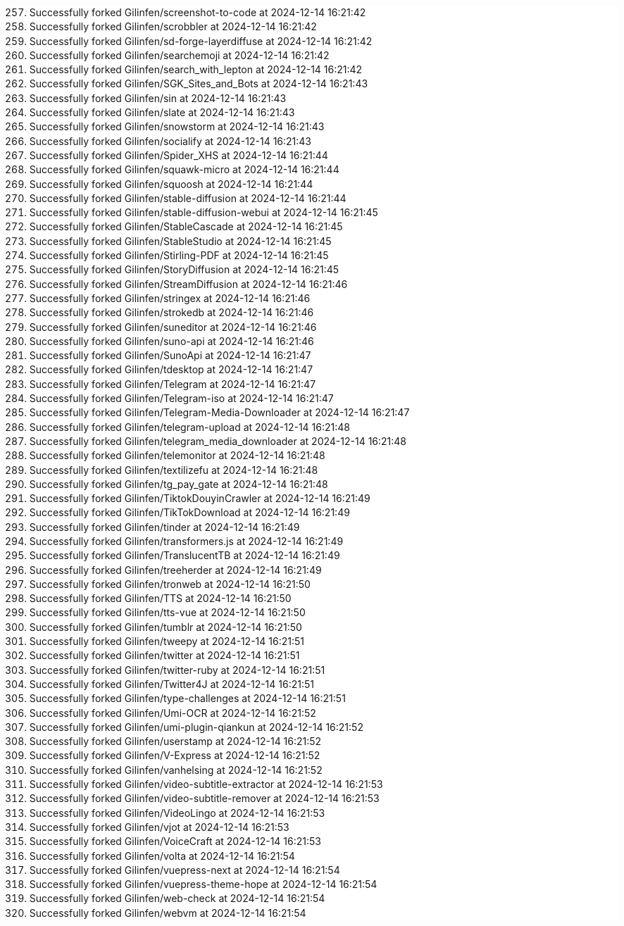 257. Successfully forked Gilinfen/screenshot-to-code at 2024-12-14 16:21:42
258. Successfully forked Gilinfen/scrobbler at 2024-12-14 16:21:42
259. Successfully forked Gilinfen/sd-forge-layerdiffuse at 2024-12-14 16:21:42
260. Successfully forked Gilinfen/searchemoji at 2024-12-14 16:21:42
261. Successfully forked Gilinfen/search_with_lepton at 2024-12-14 16:21:42
262. Successfully forked Gilinfen/SGK_Sites_and_Bots at 2024-12-14 16:21:43
263. Successfully forked Gilinfen/sin at 2024-12-14 16:21:43
264. Successfully forked Gilinfen/slate at 2024-12-14 16:21:43
265. Successfully forked Gilinfen/snowstorm at 2024-12-14 16:21:43
266. Successfully forked Gilinfen/socialify at 2024-12-14 16:21:43
267. Successfully forked Gilinfen/Spider_XHS at 2024-12-14 16:21:44
268. Successfully forked Gilinfen/squawk-micro at 2024-12-14 16:21:44
269. Successfully forked Gilinfen/squoosh at 2024-12-14 16:21:44
270. Successfully forked Gilinfen/stable-diffusion at 2024-12-14 16:21:44
271. Successfully forked Gilinfen/stable-diffusion-webui at 2024-12-14 16:21:45
272. Successfully forked Gilinfen/StableCascade at 2024-12-14 16:21:45
273. Successfully forked Gilinfen/StableStudio at 2024-12-14 16:21:45
274. Successfully forked Gilinfen/Stirling-PDF at 2024-12-14 16:21:45
275. Successfully forked Gilinfen/StoryDiffusion at 2024-12-14 16:21:45
276. Successfully forked Gilinfen/StreamDiffusion at 2024-12-14 16:21:46
277. Successfully forked Gilinfen/stringex at 2024-12-14 16:21:46
278. Successfully forked Gilinfen/strokedb at 2024-12-14 16:21:46
279. Successfully forked Gilinfen/suneditor at 2024-12-14 16:21:46
280. Successfully forked Gilinfen/suno-api at 2024-12-14 16:21:46
281. Successfully forked Gilinfen/SunoApi at 2024-12-14 16:21:47
282. Successfully forked Gilinfen/tdesktop at 2024-12-14 16:21:47
283. Successfully forked Gilinfen/Telegram at 2024-12-14 16:21:47
284. Successfully forked Gilinfen/Telegram-iso at 2024-12-14 16:21:47
285. Successfully forked Gilinfen/Telegram-Media-Downloader at 2024-12-14 16:21:47
286. Successfully forked Gilinfen/telegram-upload at 2024-12-14 16:21:48
287. Successfully forked Gilinfen/telegram_media_downloader at 2024-12-14 16:21:48
288. Successfully forked Gilinfen/telemonitor at 2024-12-14 16:21:48
289. Successfully forked Gilinfen/textilizefu at 2024-12-14 16:21:48
290. Successfully forked Gilinfen/tg_pay_gate at 2024-12-14 16:21:48
291. Successfully forked Gilinfen/TiktokDouyinCrawler at 2024-12-14 16:21:49
292. Successfully forked Gilinfen/TikTokDownload at 2024-12-14 16:21:49
293. Successfully forked Gilinfen/tinder at 2024-12-14 16:21:49
294. Successfully forked Gilinfen/transformers.js at 2024-12-14 16:21:49
295. Successfully forked Gilinfen/TranslucentTB at 2024-12-14 16:21:49
296. Successfully forked Gilinfen/treeherder at 2024-12-14 16:21:49
297. Successfully forked Gilinfen/tronweb at 2024-12-14 16:21:50
298. Successfully forked Gilinfen/TTS at 2024-12-14 16:21:50
299. Successfully forked Gilinfen/tts-vue at 2024-12-14 16:21:50
300. Successfully forked Gilinfen/tumblr at 2024-12-14 16:21:50
301. Successfully forked Gilinfen/tweepy at 2024-12-14 16:21:51
302. Successfully forked Gilinfen/twitter at 2024-12-14 16:21:51
303. Successfully forked Gilinfen/twitter-ruby at 2024-12-14 16:21:51
304. Successfully forked Gilinfen/Twitter4J at 2024-12-14 16:21:51
305. Successfully forked Gilinfen/type-challenges at 2024-12-14 16:21:51
306. Successfully forked Gilinfen/Umi-OCR at 2024-12-14 16:21:52
307. Successfully forked Gilinfen/umi-plugin-qiankun at 2024-12-14 16:21:52
308. Successfully forked Gilinfen/userstamp at 2024-12-14 16:21:52
309. Successfully forked Gilinfen/V-Express at 2024-12-14 16:21:52
310. Successfully forked Gilinfen/vanhelsing at 2024-12-14 16:21:52
311. Successfully forked Gilinfen/video-subtitle-extractor at 2024-12-14 16:21:53
312. Successfully forked Gilinfen/video-subtitle-remover at 2024-12-14 16:21:53
313. Successfully forked Gilinfen/VideoLingo at 2024-12-14 16:21:53
314. Successfully forked Gilinfen/vjot at 2024-12-14 16:21:53
315. Successfully forked Gilinfen/VoiceCraft at 2024-12-14 16:21:53
316. Successfully forked Gilinfen/volta at 2024-12-14 16:21:54
317. Successfully forked Gilinfen/vuepress-next at 2024-12-14 16:21:54
318. Successfully forked Gilinfen/vuepress-theme-hope at 2024-12-14 16:21:54
319. Successfully forked Gilinfen/web-check at 2024-12-14 16:21:54
320. Successfully forked Gilinfen/webvm at 2024-12-14 16:21:54